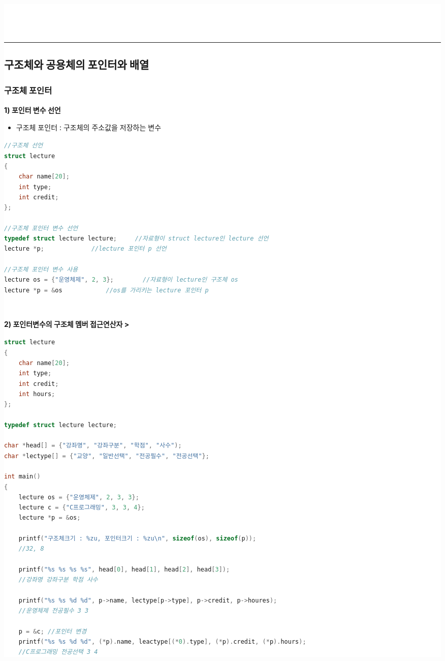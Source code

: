 <br>
<br>
<br>

---
## **구조체와 공용체의 포인터와 배열**
### **구조체 포인터**
**1) 포인터 변수 선언**
* 구조체 포인터 : 구조체의 주소값을 저장하는 변수

```c
//구조체 선언
struct lecture
{
	char name[20];
	int type;
	int credit;
};

//구조체 포인터 변수 선언
typedef struct lecture lecture;		//자료형이 struct lecture인 lecture 선언	
lecture *p;				//lecture 포인터 p 선언

//구조체 포인터 변수 사용
lecture os = {"운영체제", 2, 3};		//자료형이 lecture인 구조체 os
lecture *p = &os			//os를 가리키는 lecture 포인터 p
```

<br>

**2) 포인터변수의 구조체 멤버 접근연산자 >**

```c
struct lecture
{
	char name[20];
	int type;
	int credit;
	int hours;
};

typedef struct lecture lecture;

char *head[] = {"강좌명", "강좌구분", "학점", "사수");
char *lectype[] = {"교양", "일반선택", "전공필수", "전공선택"};

int main()
{
	lecture os = {"운영체제", 2, 3, 3};
	lecture c = {"C프로그래밍", 3, 3, 4};
	lecture *p = &os;

	printf("구조체크기 : %zu, 포인터크기 : %zu\n", sizeof(os), sizeof(p));
	//32, 8

	printf("%s %s %s %s", head[0], head[1], head[2], head[3]);
	//강좌명 강좌구분 학점 사수

	printf("%s %s %d %d", p->name, lectype[p->type], p->credit, p->houres);
	//운영체제 전공필수 3 3

	p = &c;	//포인터 변경
	printf("%s %s %d %d", (*p).name, leactype[(*0).type], (*p).credit, (*p).hours);
	//C프로그래밍 전공선택 3 4
```